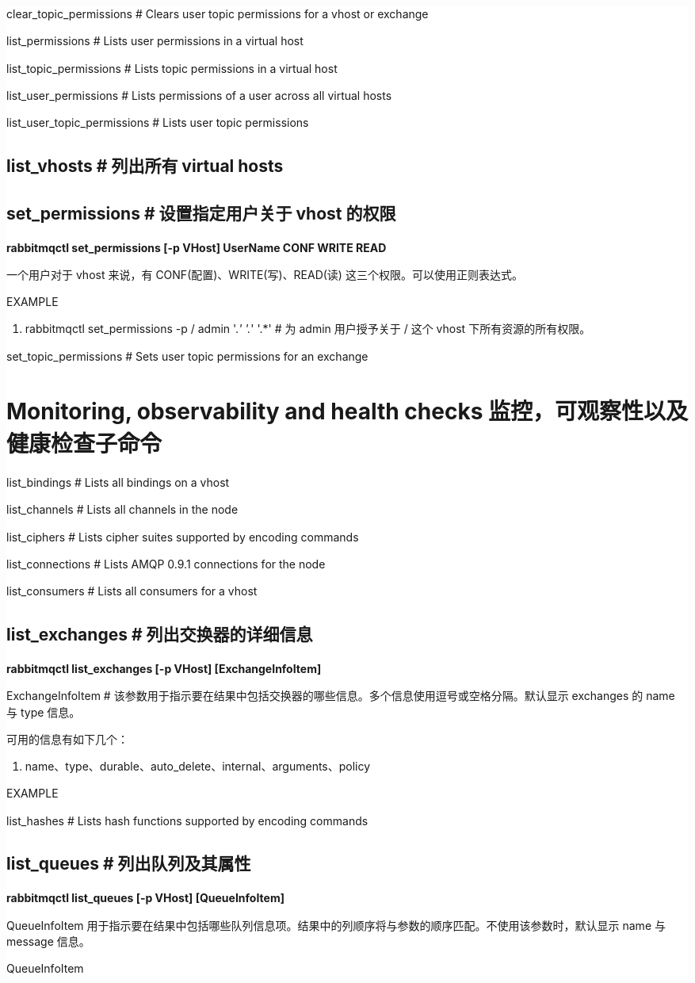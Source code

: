 clear_topic_permissions # Clears user topic permissions for a vhost or exchange

list_permissions # Lists user permissions in a virtual host

list_topic_permissions # Lists topic permissions in a virtual host

list_user_permissions # Lists permissions of a user across all virtual hosts

list_user_topic_permissions # Lists user topic permissions

## list_vhosts # 列出所有 virtual hosts

## set_permissions # 设置指定用户关于 vhost 的权限

**rabbitmqctl set_permissions \[-p VHost] UserName CONF WRITE READ**

一个用户对于 vhost 来说，有 CONF(配置)、WRITE(写)、READ(读) 这三个权限。可以使用正则表达式。

EXAMPLE

1. rabbitmqctl set_permissions -p / admin '._' '._' '.\*' # 为 admin 用户授予关于 / 这个 vhost 下所有资源的所有权限。

set_topic_permissions # Sets user topic permissions for an exchange

# Monitoring, observability and health checks 监控，可观察性以及健康检查子命令

list_bindings # Lists all bindings on a vhost

list_channels # Lists all channels in the node

list_ciphers # Lists cipher suites supported by encoding commands

list_connections # Lists AMQP 0.9.1 connections for the node

list_consumers # Lists all consumers for a vhost

## list_exchanges # 列出交换器的详细信息

**rabbitmqctl list_exchanges \[-p VHost] \[ExchangeInfoItem]**

ExchangeInfoItem # 该参数用于指示要在结果中包括交换器的哪些信息。多个信息使用逗号或空格分隔。默认显示 exchanges 的 name 与 type 信息。

可用的信息有如下几个：

1. name、type、durable、auto_delete、internal、arguments、policy

EXAMPLE

list_hashes # Lists hash functions supported by encoding commands

## list_queues # 列出队列及其属性

**rabbitmqctl list_queues \[-p VHost] \[QueueInfoItem]**

QueueInfoItem 用于指示要在结果中包括哪些队列信息项。结果中的列顺序将与参数的顺序匹配。不使用该参数时，默认显示 name 与 message 信息。

QueueInfoItem

